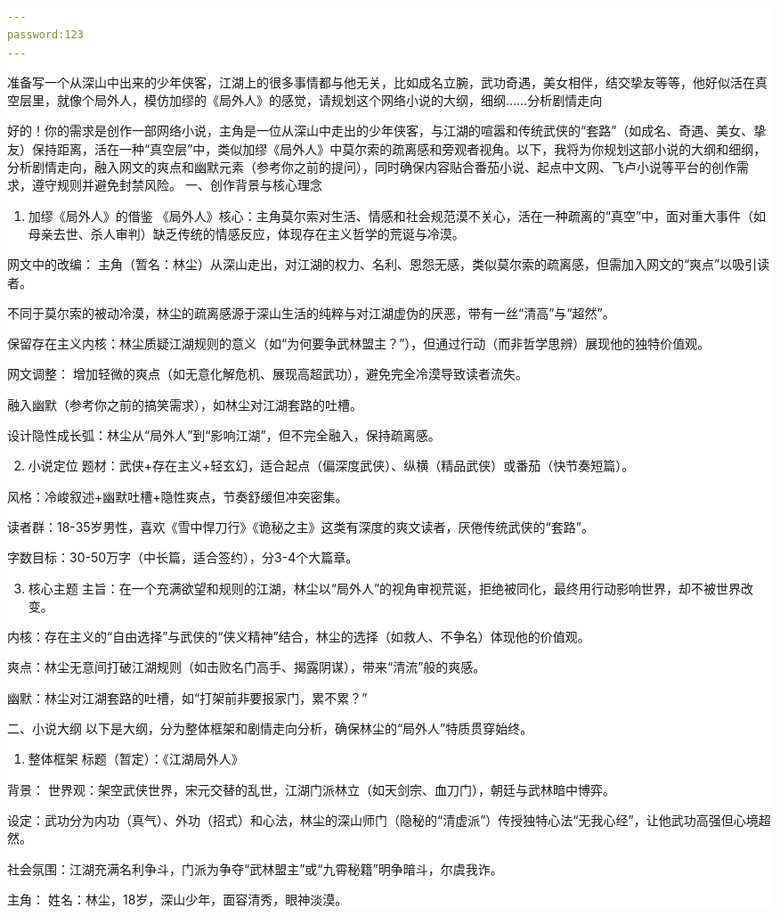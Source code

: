 ```yaml
---
password:123
---
```


准备写一个从深山中出来的少年侠客，江湖上的很多事情都与他无关，比如成名立腕，武功奇遇，美女相伴，结交挚友等等，他好似活在真空层里，就像个局外人，模仿加缪的《局外人》的感觉，请规划这个网络小说的大纲，细纲……分析剧情走向

好的！你的需求是创作一部网络小说，主角是一位从深山中走出的少年侠客，与江湖的喧嚣和传统武侠的“套路”（如成名、奇遇、美女、挚友）保持距离，活在一种“真空层”中，类似加缪《局外人》中莫尔索的疏离感和旁观者视角。以下，我将为你规划这部小说的大纲和细纲，分析剧情走向，融入网文的爽点和幽默元素（参考你之前的提问），同时确保内容贴合番茄小说、起点中文网、飞卢小说等平台的创作需求，遵守规则并避免封禁风险。
一、创作背景与核心理念
1. 加缪《局外人》的借鉴
《局外人》核心：主角莫尔索对生活、情感和社会规范漠不关心，活在一种疏离的“真空”中，面对重大事件（如母亲去世、杀人审判）缺乏传统的情感反应，体现存在主义哲学的荒诞与冷漠。

网文中的改编：
主角（暂名：林尘）从深山走出，对江湖的权力、名利、恩怨无感，类似莫尔索的疏离感，但需加入网文的“爽点”以吸引读者。

不同于莫尔索的被动冷漠，林尘的疏离感源于深山生活的纯粹与对江湖虚伪的厌恶，带有一丝“清高”与“超然”。

保留存在主义内核：林尘质疑江湖规则的意义（如“为何要争武林盟主？”），但通过行动（而非哲学思辨）展现他的独特价值观。

网文调整：
增加轻微的爽点（如无意化解危机、展现高超武功），避免完全冷漠导致读者流失。

融入幽默（参考你之前的搞笑需求），如林尘对江湖套路的吐槽。

设计隐性成长弧：林尘从“局外人”到“影响江湖”，但不完全融入，保持疏离感。

2. 小说定位
题材：武侠+存在主义+轻玄幻，适合起点（偏深度武侠）、纵横（精品武侠）或番茄（快节奏短篇）。

风格：冷峻叙述+幽默吐槽+隐性爽点，节奏舒缓但冲突密集。

读者群：18-35岁男性，喜欢《雪中悍刀行》《诡秘之主》这类有深度的爽文读者，厌倦传统武侠的“套路”。

字数目标：30-50万字（中长篇，适合签约），分3-4个大篇章。

3. 核心主题
主旨：在一个充满欲望和规则的江湖，林尘以“局外人”的视角审视荒诞，拒绝被同化，最终用行动影响世界，却不被世界改变。

内核：存在主义的“自由选择”与武侠的“侠义精神”结合，林尘的选择（如救人、不争名）体现他的价值观。

爽点：林尘无意间打破江湖规则（如击败名门高手、揭露阴谋），带来“清流”般的爽感。

幽默：林尘对江湖套路的吐槽，如“打架前非要报家门，累不累？”

二、小说大纲
以下是大纲，分为整体框架和剧情走向分析，确保林尘的“局外人”特质贯穿始终。
1. 整体框架
标题（暂定）：《江湖局外人》

背景：
世界观：架空武侠世界，宋元交替的乱世，江湖门派林立（如天剑宗、血刀门），朝廷与武林暗中博弈。

设定：武功分为内功（真气）、外功（招式）和心法，林尘的深山师门（隐秘的“清虚派”）传授独特心法“无我心经”，让他武功高强但心境超然。

社会氛围：江湖充满名利争斗，门派为争夺“武林盟主”或“九霄秘籍”明争暗斗，尔虞我诈。

主角：
姓名：林尘，18岁，深山少年，面容清秀，眼神淡漠。
